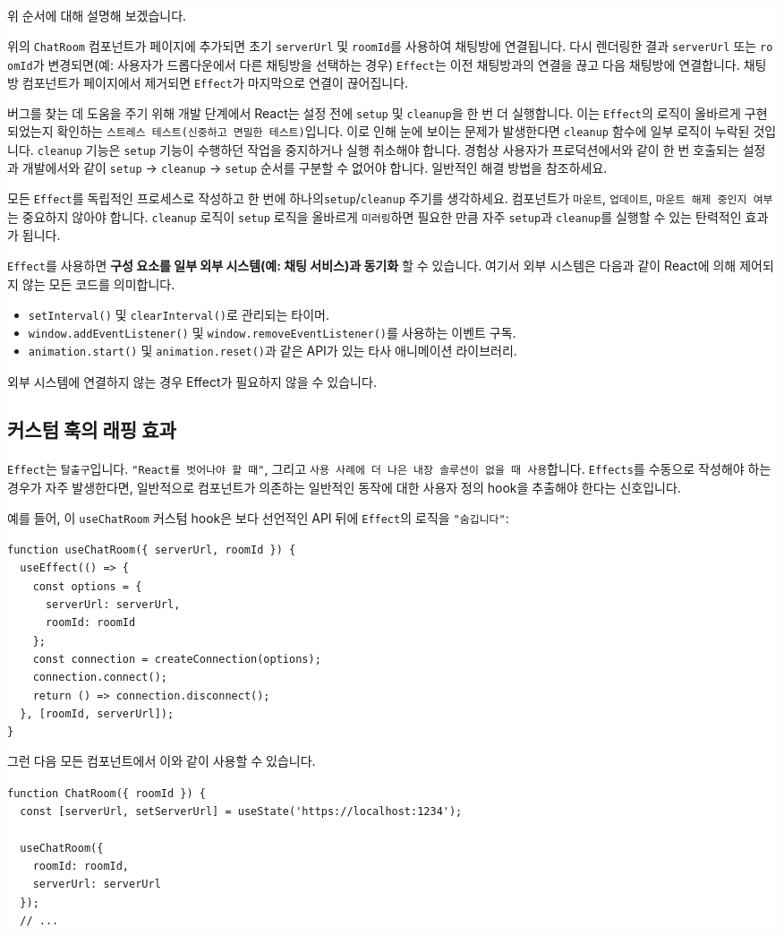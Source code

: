 위 순서에 대해 설명해 보겠습니다.

위의 `ChatRoom` 컴포넌트가 페이지에 추가되면 초기 `serverUrl` 및 `roomId`를 사용하여 채팅방에 연결됩니다. 다시 렌더링한 결과 `serverUrl` 또는 `roomId`가 변경되면(예: 사용자가 드롭다운에서 다른 채팅방을 선택하는 경우) `Effect`는 이전 채팅방과의 연결을 끊고 다음 채팅방에 연결합니다. 채팅방 컴포넌트가 페이지에서 제거되면 `Effect`가 마지막으로 연결이 끊어집니다.

버그를 찾는 데 도움을 주기 위해 개발 단계에서 React는 설정 전에 `setup` 및 `cleanup`을 한 번 더 실행합니다. 이는 `Effect`의 로직이 올바르게 구현되었는지 확인하는 `스트레스 테스트(신중하고 면밀한 테스트)`입니다. 이로 인해 눈에 보이는 문제가 발생한다면 `cleanup` 함수에 일부 로직이 누락된 것입니다. `cleanup` 기능은 `setup` 기능이 수행하던 작업을 중지하거나 실행 취소해야 합니다. 경험상 사용자가 프로덕션에서와 같이 한 번 호출되는 설정과 개발에서와 같이 `setup` → `cleanup` → `setup` 순서를 구분할 수 없어야 합니다. 일반적인 해결 방법을 참조하세요.

모든 `Effect`를 독립적인 프로세스로 작성하고 한 번에 하나의`setup`/`cleanup` 주기를 생각하세요. 컴포넌트가 `마운트`, `업데이트`, `마운트 해제 중인지 여부`는 중요하지 않아야 합니다. `cleanup` 로직이 `setup` 로직을 올바르게 `미러링`하면 필요한 만큼 자주 `setup`과 `cleanup`를 실행할 수 있는 탄력적인 효과가 됩니다.

`Effect`를 사용하면 **구성 요소를 일부 외부 시스템(예: 채팅 서비스)과 동기화** 할 수 있습니다. 여기서 외부 시스템은 다음과 같이 React에 의해 제어되지 않는 모든 코드를 의미합니다.

- `setInterval()` 및 `clearInterval()`로 관리되는 타이머.
- `window.addEventListener()` 및 `window.removeEventListener()`를 사용하는 이벤트 구독.
- `animation.start()` 및 `animation.reset()`과 같은 API가 있는 타사 애니메이션 라이브러리.

외부 시스템에 연결하지 않는 경우 Effect가 필요하지 않을 수 있습니다.

## 커스텀 훅의 래핑 효과

`Effect`는 `탈출구`입니다. `"React를 벗어나야 할 때"`, 그리고 `사용 사례에 더 나은 내장 솔루션이 없을 때 사용`합니다. `Effects`를 수동으로 작성해야 하는 경우가 자주 발생한다면, 일반적으로 컴포넌트가 의존하는 일반적인 동작에 대한 사용자 정의 hook을 추출해야 한다는 신호입니다.

예를 들어, 이 `useChatRoom` 커스텀 hook은 보다 선언적인 API 뒤에 `Effect`의 로직을 `"숨깁니다"`:

```tsx
function useChatRoom({ serverUrl, roomId }) {
  useEffect(() => {
    const options = {
      serverUrl: serverUrl,
      roomId: roomId
    };
    const connection = createConnection(options);
    connection.connect();
    return () => connection.disconnect();
  }, [roomId, serverUrl]);
}
```

그런 다음 모든 컴포넌트에서 이와 같이 사용할 수 있습니다.

```tsx
function ChatRoom({ roomId }) {
  const [serverUrl, setServerUrl] = useState('https://localhost:1234');

  useChatRoom({
    roomId: roomId,
    serverUrl: serverUrl
  });
  // ...
```
